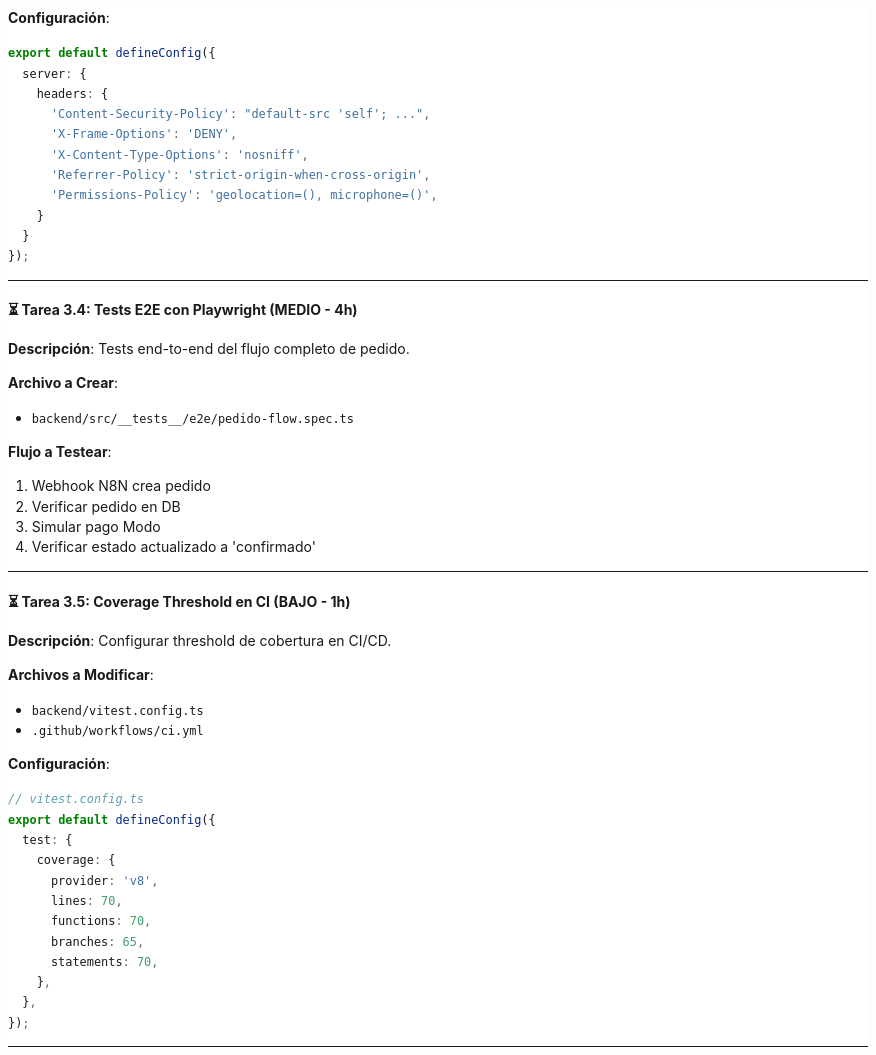 **Configuración**:
```typescript
export default defineConfig({
  server: {
    headers: {
      'Content-Security-Policy': "default-src 'self'; ...",
      'X-Frame-Options': 'DENY',
      'X-Content-Type-Options': 'nosniff',
      'Referrer-Policy': 'strict-origin-when-cross-origin',
      'Permissions-Policy': 'geolocation=(), microphone=()',
    }
  }
});
```

---

#### ⏳ Tarea 3.4: Tests E2E con Playwright (MEDIO - 4h)
**Descripción**: Tests end-to-end del flujo completo de pedido.

**Archivo a Crear**:
- `backend/src/__tests__/e2e/pedido-flow.spec.ts`

**Flujo a Testear**:
1. Webhook N8N crea pedido
2. Verificar pedido en DB
3. Simular pago Modo
4. Verificar estado actualizado a 'confirmado'

---

#### ⏳ Tarea 3.5: Coverage Threshold en CI (BAJO - 1h)
**Descripción**: Configurar threshold de cobertura en CI/CD.

**Archivos a Modificar**:
- `backend/vitest.config.ts`
- `.github/workflows/ci.yml`

**Configuración**:
```typescript
// vitest.config.ts
export default defineConfig({
  test: {
    coverage: {
      provider: 'v8',
      lines: 70,
      functions: 70,
      branches: 65,
      statements: 70,
    },
  },
});
```

---
